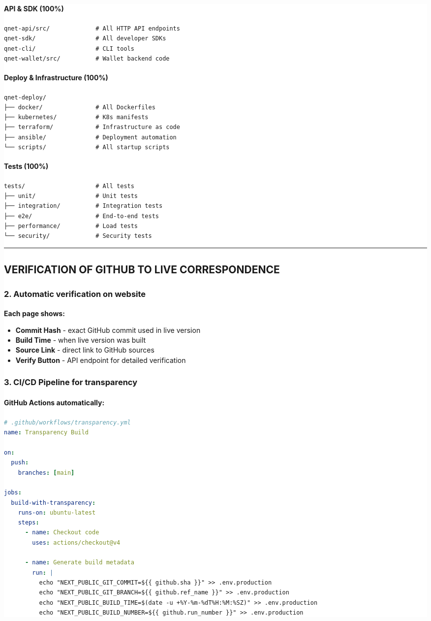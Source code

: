 #### **API & SDK (100%)**
```
qnet-api/src/             # All HTTP API endpoints
qnet-sdk/                 # All developer SDKs
qnet-cli/                 # CLI tools
qnet-wallet/src/          # Wallet backend code
```

#### **Deploy & Infrastructure (100%)**
```
qnet-deploy/
├── docker/               # All Dockerfiles
├── kubernetes/           # K8s manifests
├── terraform/            # Infrastructure as code
├── ansible/              # Deployment automation
└── scripts/              # All startup scripts
```

#### **Tests (100%)**
```
tests/                    # All tests
├── unit/                 # Unit tests 
├── integration/          # Integration tests
├── e2e/                  # End-to-end tests
├── performance/          # Load tests
└── security/             # Security tests
```

---

## VERIFICATION OF GITHUB TO LIVE CORRESPONDENCE

### **2. Automatic verification on website**

**Each page shows:**
- **Commit Hash** - exact GitHub commit used in live version
- **Build Time** - when live version was built  
- **Source Link** - direct link to GitHub sources
- **Verify Button** - API endpoint for detailed verification

### **3. CI/CD Pipeline for transparency**

#### **GitHub Actions automatically:**
```yaml
# .github/workflows/transparency.yml
name: Transparency Build

on:
  push:
    branches: [main]

jobs:
  build-with-transparency:
    runs-on: ubuntu-latest
    steps:
      - name: Checkout code
        uses: actions/checkout@v4
        
      - name: Generate build metadata
        run: |
          echo "NEXT_PUBLIC_GIT_COMMIT=${{ github.sha }}" >> .env.production
          echo "NEXT_PUBLIC_GIT_BRANCH=${{ github.ref_name }}" >> .env.production  
          echo "NEXT_PUBLIC_BUILD_TIME=$(date -u +%Y-%m-%dT%H:%M:%SZ)" >> .env.production
          echo "NEXT_PUBLIC_BUILD_NUMBER=${{ github.run_number }}" >> .env.production
```